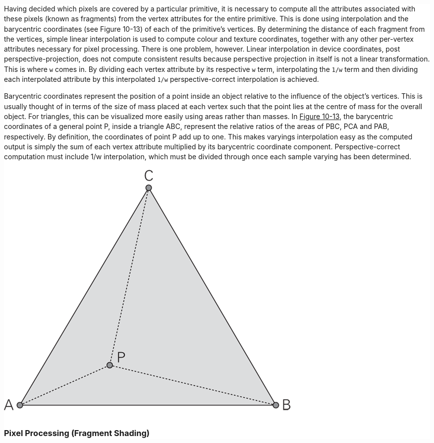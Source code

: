 Having decided which pixels are covered by a particular primitive, it is necessary to compute all the attributes associated with these pixels (known as fragments) from the vertex attributes for the entire primitive. This is done using interpolation and the barycentric coordinates (see Figure 10-13) of each of the primitive’s vertices. By determining the distance of each fragment from the vertices, simple linear interpolation is used to compute colour and texture coordinates, together with any other per-vertex attributes necessary for pixel processing. There is one problem, however. Linear interpolation in device coordinates, post perspective-projection, does not compute consistent results because perspective projection in itself is not a linear transformation. This is where `w` comes in. By dividing each vertex attribute by its respective `w` term, interpolating the `1/w` term and then dividing each interpolated attribute by this interpolated `1/w` perspective-correct interpolation is achieved.

Barycentric coordinates represent the position of a point inside an object relative to the influence of the object’s vertices. This is usually thought of in terms of the size of mass placed at each vertex such that the point lies at the centre of mass for the overall object. For triangles, this can be visualized more easily using areas rather than masses. In [Figure 10-13](#13_9781119183938-ch10.xhtml#c10-fig-0013), the barycentric coordinates of a general point P, inside a triangle ABC, represent the relative ratios of the areas of PBC, PCA and PAB, respectively. By definition, the coordinates of point P add up to one. This makes varyings interpolation easy as the computed output is simply the sum of each vertex attribute multiplied by its barycentric coordinate component. Perspective-correct computation must include 1/w interpolation, which must be divided through once each sample varying has been determined.

![[FIGURE 10-13:](#13_9781119183938-ch10.xhtml#rc10-fig-0013) Barycentric coordinates represent the sizes of mass placed at an object’s corners such that the point lies at the centre of mass for the overall object.](./media/images/9781119183938-fg1013.png)

### Pixel Processing (Fragment Shading)
